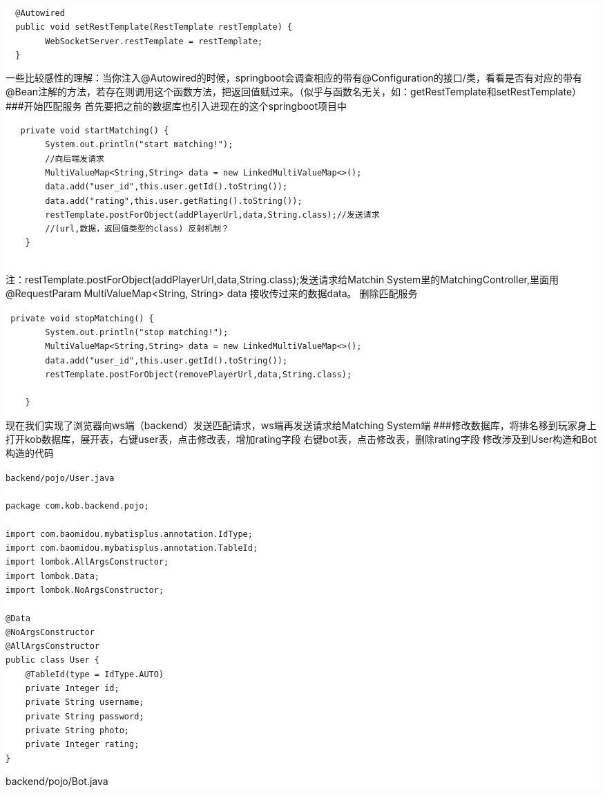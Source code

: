 ```
  @Autowired
  public void setRestTemplate(RestTemplate restTemplate) {
        WebSocketServer.restTemplate = restTemplate;
  }
```
一些比较感性的理解：当你注入@Autowired的时候，springboot会调查相应的带有@Configuration的接口/类，看看是否有对应的带有@Bean注解的方法，若存在则调用这个函数方法，把返回值赋过来。（似乎与函数名无关，如：getRestTemplate和setRestTemplate）
###开始匹配服务
首先要把之前的数据库也引入进现在的这个springboot项目中
```
   private void startMatching() {
        System.out.println("start matching!");
        //向后端发请求
        MultiValueMap<String,String> data = new LinkedMultiValueMap<>();
        data.add("user_id",this.user.getId().toString());
        data.add("rating",this.user.getRating().toString());
        restTemplate.postForObject(addPlayerUrl,data,String.class);//发送请求
        //(url,数据，返回值类型的class) 反射机制？
    }


```
注：restTemplate.postForObject(addPlayerUrl,data,String.class);发送请求给Matchin System里的MatchingController,里面用@RequestParam MultiValueMap<String, String> data 接收传过来的数据data。
删除匹配服务
```
 private void stopMatching() {
        System.out.println("stop matching!");
        MultiValueMap<String,String> data = new LinkedMultiValueMap<>();
        data.add("user_id",this.user.getId().toString());
        restTemplate.postForObject(removePlayerUrl,data,String.class);

    }
```

现在我们实现了浏览器向ws端（backend）发送匹配请求，ws端再发送请求给Matching System端
###修改数据库，将排名移到玩家身上
打开kob数据库，展开表，右键user表，点击修改表，增加rating字段
右键bot表，点击修改表，删除rating字段
修改涉及到User构造和Bot构造的代码
```
backend/pojo/User.java

package com.kob.backend.pojo;

import com.baomidou.mybatisplus.annotation.IdType;
import com.baomidou.mybatisplus.annotation.TableId;
import lombok.AllArgsConstructor;
import lombok.Data;
import lombok.NoArgsConstructor;

@Data
@NoArgsConstructor
@AllArgsConstructor
public class User {
    @TableId(type = IdType.AUTO)
    private Integer id;
    private String username;
    private String password;
    private String photo;
    private Integer rating;
}
```
backend/pojo/Bot.java
```
```